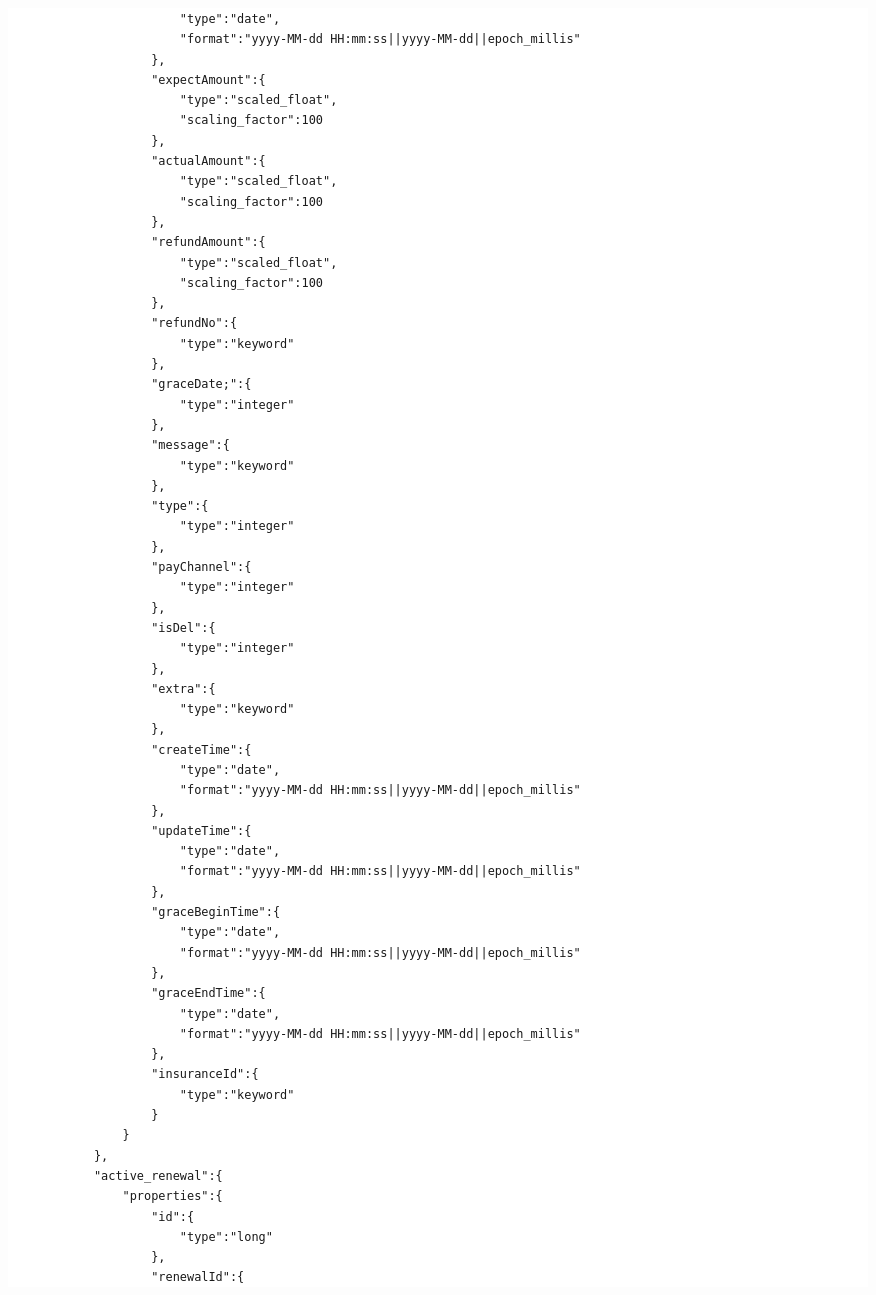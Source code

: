 ```
                        "type":"date",
                        "format":"yyyy-MM-dd HH:mm:ss||yyyy-MM-dd||epoch_millis"
                    },
                    "expectAmount":{
                        "type":"scaled_float",
                        "scaling_factor":100
                    },
                    "actualAmount":{
                        "type":"scaled_float",
                        "scaling_factor":100
                    },
                    "refundAmount":{
                        "type":"scaled_float",
                        "scaling_factor":100
                    },
                    "refundNo":{
                        "type":"keyword"
                    },
                    "graceDate;":{
                        "type":"integer"
                    },
                    "message":{
                        "type":"keyword"
                    },
                    "type":{
                        "type":"integer"
                    },
                    "payChannel":{
                        "type":"integer"
                    },
                    "isDel":{
                        "type":"integer"
                    },
                    "extra":{
                        "type":"keyword"
                    },
                    "createTime":{
                        "type":"date",
                        "format":"yyyy-MM-dd HH:mm:ss||yyyy-MM-dd||epoch_millis"
                    },
                    "updateTime":{
                        "type":"date",
                        "format":"yyyy-MM-dd HH:mm:ss||yyyy-MM-dd||epoch_millis"
                    },
                    "graceBeginTime":{
                        "type":"date",
                        "format":"yyyy-MM-dd HH:mm:ss||yyyy-MM-dd||epoch_millis"
                    },
                    "graceEndTime":{
                        "type":"date",
                        "format":"yyyy-MM-dd HH:mm:ss||yyyy-MM-dd||epoch_millis"
                    },
                    "insuranceId":{
                        "type":"keyword"
                    }
                }
            },
            "active_renewal":{
                "properties":{
                    "id":{
                        "type":"long"
                    },
                    "renewalId":{
```